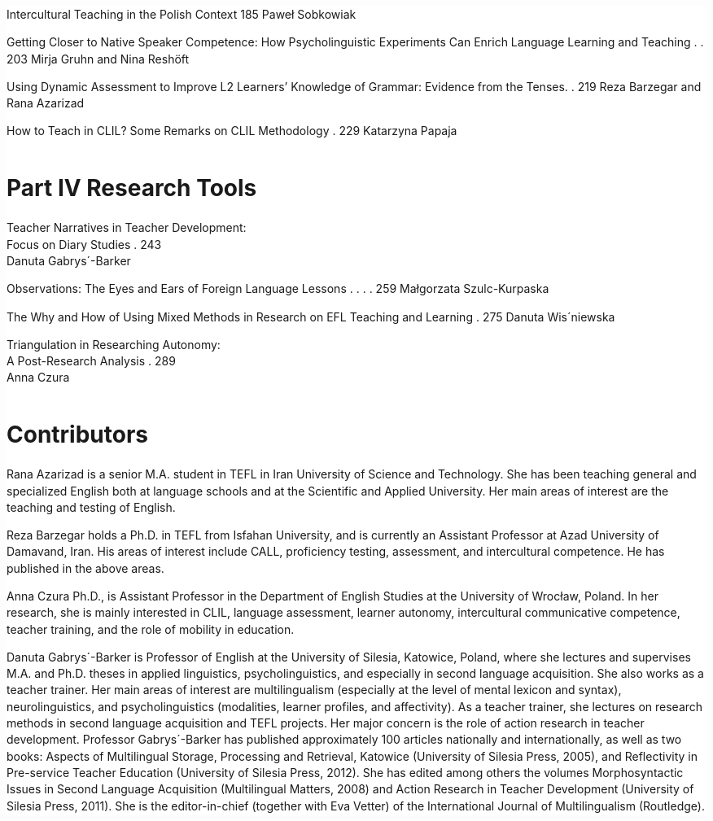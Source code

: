 Intercultural Teaching in the Polish Context 185 Paweł Sobkowiak

Getting Closer to Native Speaker Competence: How Psycholinguistic Experiments Can Enrich Language Learning and Teaching . . 203 Mirja Gruhn and Nina Reshöft

Using Dynamic Assessment to Improve L2 Learners’ Knowledge of Grammar: Evidence from the Tenses. . 219 Reza Barzegar and Rana Azarizad

How to Teach in CLIL? Some Remarks on CLIL Methodology . 229 Katarzyna Papaja

# Part IV Research Tools

Teacher Narratives in Teacher Development:   
Focus on Diary Studies . 243   
Danuta Gabrys´-Barker

Observations: The Eyes and Ears of Foreign Language Lessons . . . . 259 Małgorzata Szulc-Kurpaska

The Why and How of Using Mixed Methods in Research on EFL Teaching and Learning . 275 Danuta Wis´niewska

Triangulation in Researching Autonomy:   
A Post-Research Analysis . 289   
Anna Czura

# Contributors

Rana Azarizad is a senior M.A. student in TEFL in Iran University of Science and Technology. She has been teaching general and specialized English both at language schools and at the Scientific and Applied University. Her main areas of interest are the teaching and testing of English.

Reza Barzegar holds a Ph.D. in TEFL from Isfahan University, and is currently an Assistant Professor at Azad University of Damavand, Iran. His areas of interest include CALL, proficiency testing, assessment, and intercultural competence. He has published in the above areas.

Anna Czura Ph.D., is Assistant Professor in the Department of English Studies at the University of Wrocław, Poland. In her research, she is mainly interested in CLIL, language assessment, learner autonomy, intercultural communicative competence, teacher training, and the role of mobility in education.

Danuta Gabrys´-Barker is Professor of English at the University of Silesia, Katowice, Poland, where she lectures and supervises M.A. and Ph.D. theses in applied linguistics, psycholinguistics, and especially in second language acquisition. She also works as a teacher trainer. Her main areas of interest are multilingualism (especially at the level of mental lexicon and syntax), neurolinguistics, and psycholinguistics (modalities, learner profiles, and affectivity). As a teacher trainer, she lectures on research methods in second language acquisition and TEFL projects. Her major concern is the role of action research in teacher development. Professor Gabrys´-Barker has published approximately 100 articles nationally and internationally, as well as two books: Aspects of Multilingual Storage, Processing and Retrieval, Katowice (University of Silesia Press, 2005), and Reflectivity in Pre-service Teacher Education (University of Silesia Press, 2012). She has edited among others the volumes Morphosyntactic Issues in Second Language Acquisition (Multilingual Matters, 2008) and Action Research in Teacher Development (University of Silesia Press, 2011). She is the editor-in-chief (together with Eva Vetter) of the International Journal of Multilingualism (Routledge).
